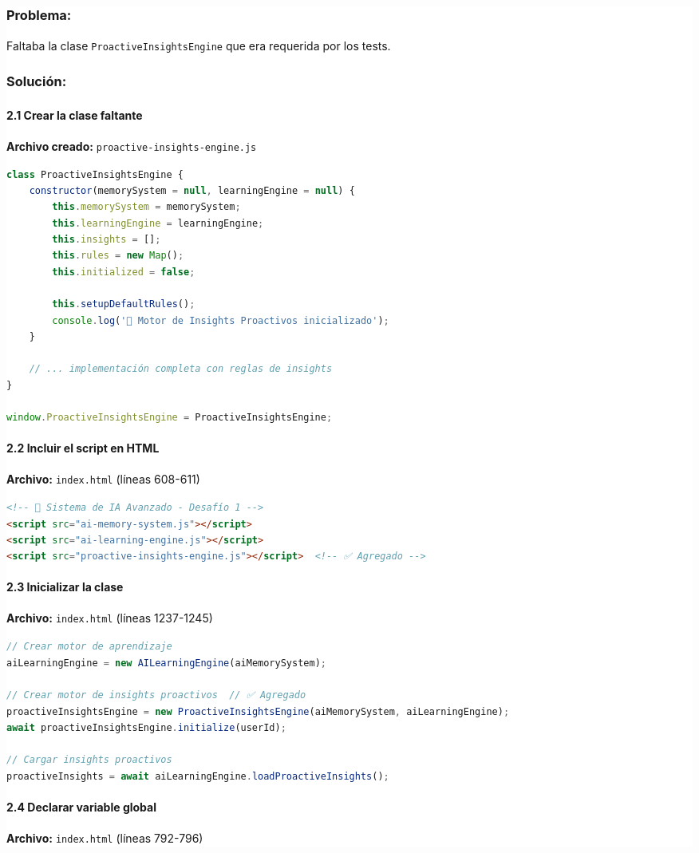 ### Problema:
Faltaba la clase `ProactiveInsightsEngine` que era requerida por los tests.

### Solución:

#### 2.1 Crear la clase faltante
**Archivo creado:** `proactive-insights-engine.js`

```javascript
class ProactiveInsightsEngine {
    constructor(memorySystem = null, learningEngine = null) {
        this.memorySystem = memorySystem;
        this.learningEngine = learningEngine;
        this.insights = [];
        this.rules = new Map();
        this.initialized = false;
        
        this.setupDefaultRules();
        console.log('🎯 Motor de Insights Proactivos inicializado');
    }
    
    // ... implementación completa con reglas de insights
}

window.ProactiveInsightsEngine = ProactiveInsightsEngine;
```

#### 2.2 Incluir el script en HTML
**Archivo:** `index.html` (líneas 608-611)

```html
<!-- 🧠 Sistema de IA Avanzado - Desafío 1 -->
<script src="ai-memory-system.js"></script>
<script src="ai-learning-engine.js"></script>
<script src="proactive-insights-engine.js"></script>  <!-- ✅ Agregado -->
```

#### 2.3 Inicializar la clase
**Archivo:** `index.html` (líneas 1237-1245)

```javascript
// Crear motor de aprendizaje
aiLearningEngine = new AILearningEngine(aiMemorySystem);

// Crear motor de insights proactivos  // ✅ Agregado
proactiveInsightsEngine = new ProactiveInsightsEngine(aiMemorySystem, aiLearningEngine);
await proactiveInsightsEngine.initialize(userId);

// Cargar insights proactivos
proactiveInsights = await aiLearningEngine.loadProactiveInsights();
```

#### 2.4 Declarar variable global
**Archivo:** `index.html` (líneas 792-796)
